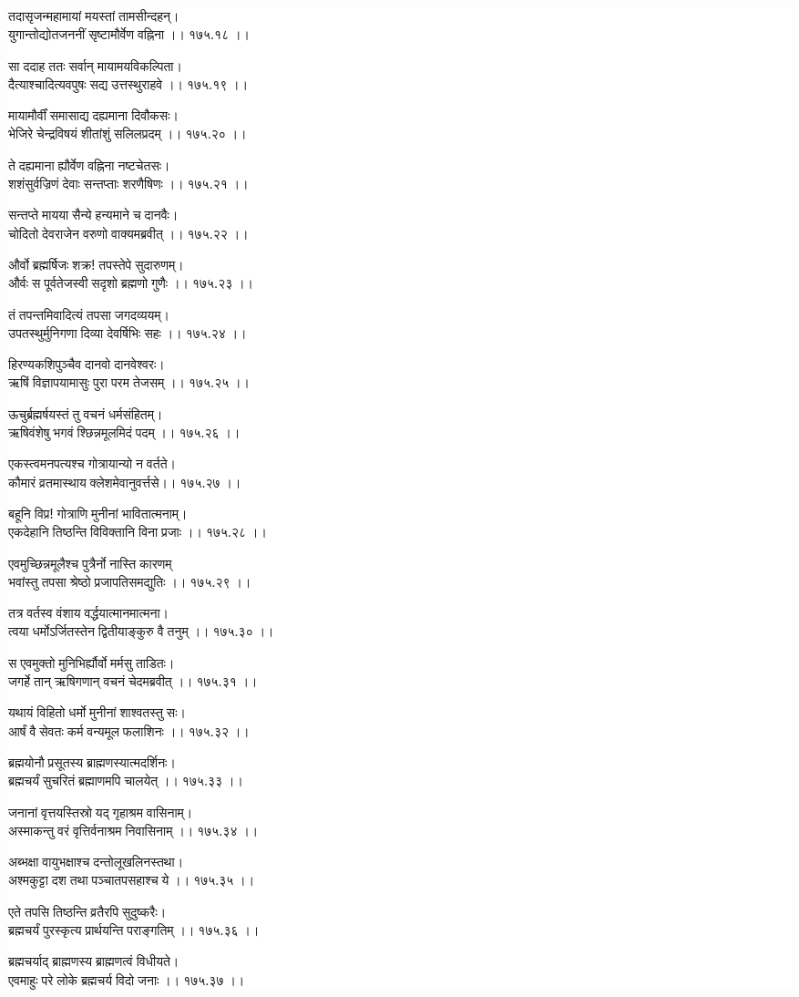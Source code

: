 तदासृजन्महामायां मयस्तां तामसीन्दहन्।  
युगान्तोद्योतजननीं सृष्टामौर्वेण वह्निना ।। १७५.१८ ।।  
  
सा ददाह ततः सर्वान् मायामयविकल्पिता।  
दैत्याश्चादित्यवपुषः सद्य उत्तस्थुराहवे ।। १७५.१९ ।।  
  
मायामौर्वीं समासाद्य दह्यमाना दिवौकसः।  
भेजिरे चेन्द्रविषयं शीतांशुं सलिलप्रदम् ।। १७५.२० ।।  
  
ते दह्यमाना ह्यौर्वेण वह्निना नष्टचेतसः।  
शशंसुर्वज्रिणं देवाः सन्तप्ताः शरणैषिणः ।। १७५.२१ ।।  
  
सन्तप्ते मायया सैन्ये हन्यमाने च दानवैः।  
चोदितो देवराजेन वरुणो वाक्यमब्रवीत् ।। १७५.२२ ।।  
  
और्वो ब्रह्मर्षिजः शक्र! तपस्तेपे सुदारुणम्।  
और्वः स पूर्वतेजस्वी सदृशो ब्रह्मणो गुणैः ।। १७५.२३ ।।  
  
तं तपन्तमिवादित्यं तपसा जगदव्ययम्।  
उपतस्थुर्मुनिगणा दिव्या देवर्षिभिः सहः ।। १७५.२४ ।।  
  
हिरण्यकशिपुञ्चैव दानवो दानवेश्वरः।  
ऋषिं विज्ञापयामासुः पुरा परम तेजसम् ।। १७५.२५ ।।  
  
ऊचुर्ब्रह्मर्षयस्तं तु वचनं धर्मसंहितम्।  
ऋषिवंशेषु भगवं श्छिन्नमूलमिदं पदम् ।। १७५.२६ ।।  
  
एकस्त्वमनपत्यश्च गोत्रायान्यो न वर्तते।  
कौमारं व्रतमास्थाय क्लेशमेवानुवर्त्तसे।। १७५.२७ ।।  
  
बहूनि विप्र! गोत्राणि मुनीनां भावितात्मनाम्।  
एकदेहानि तिष्ठन्ति विविक्तानि विना प्रजाः ।। १७५.२८ ।।  
  
एवमुच्छिन्नमूलैश्च पुत्रैर्नो नास्ति कारणम्  
भवांस्तु तपसा श्रेष्ठो प्रजापतिसमद्युतिः ।। १७५.२९ ।।  
  
तत्र वर्तस्व वंशाय वर्द्धयात्मानमात्मना।  
त्वया धर्मोऽर्जितस्तेन द्वितीयाङ्कुरु वै तनुम् ।। १७५.३० ।।  
  
स एवमुक्तो मुनिभिर्ह्यौर्वो मर्मसु ताडितः।  
जगर्हे तान् ऋषिगणान् वचनं चेदमब्रवीत् ।। १७५.३१ ।।  
  
यथायं विहितो धर्मो मुनीनां शाश्वतस्तु सः।  
आर्षं वै सेवतः कर्म वन्यमूल फलाशिनः ।। १७५.३२ ।।  
  
ब्रह्मयोनौ प्रसूतस्य ब्राह्मणस्यात्मदर्शिनः।  
ब्रह्मचर्यं सुचरितं ब्रह्माणमपि चालयेत् ।। १७५.३३ ।।  
  
जनानां वृत्तयस्तिस्रो यद् गृहाश्रम वासिनाम्।  
अस्माकन्तु वरं वृत्तिर्वनाश्रम निवासिनाम् ।। १७५.३४ ।।  
  
अब्भक्षा वायुभक्षाश्च दन्तोलूखलिनस्तथा।  
अश्मकुट्टा दश तथा पञ्चातपसहाश्च ये ।। १७५.३५ ।।  
  
एते तपसि तिष्ठन्ति व्रतैरपि सुदुष्करैः।  
ब्रह्मचर्यं पुरस्कृत्य प्रार्थयन्ति पराङ्गतिम् ।। १७५.३६ ।।  
  
ब्रह्मचर्याद् ब्राह्मणस्य ब्राह्मणत्वं विधीयते।  
एवमाहुः परे लोके ब्रह्मचर्य विदो जनाः ।। १७५.३७ ।।  
  